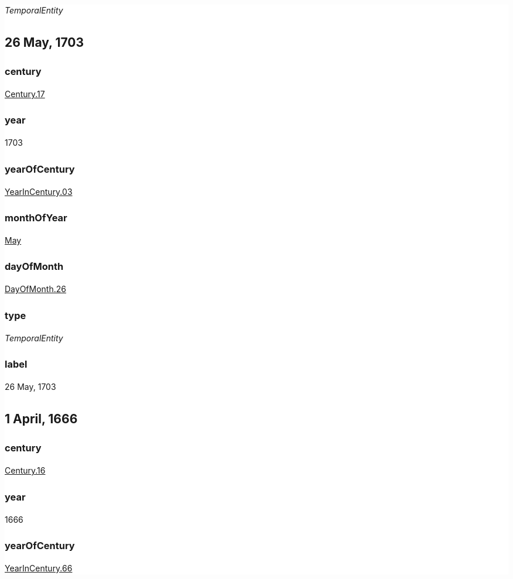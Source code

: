 
*TemporalEntity*

## 26 May, 1703

### century


[Century.17](#Century.17)

### year


1703

### yearOfCentury


[YearInCentury.03](#YearInCentury.03)

### monthOfYear


[May](#May)

### dayOfMonth


[DayOfMonth.26](#DayOfMonth.26)

### type


*TemporalEntity*

### label


26 May, 1703

## 1 April, 1666

### century


[Century.16](#Century.16)

### year


1666

### yearOfCentury


[YearInCentury.66](#YearInCentury.66)
